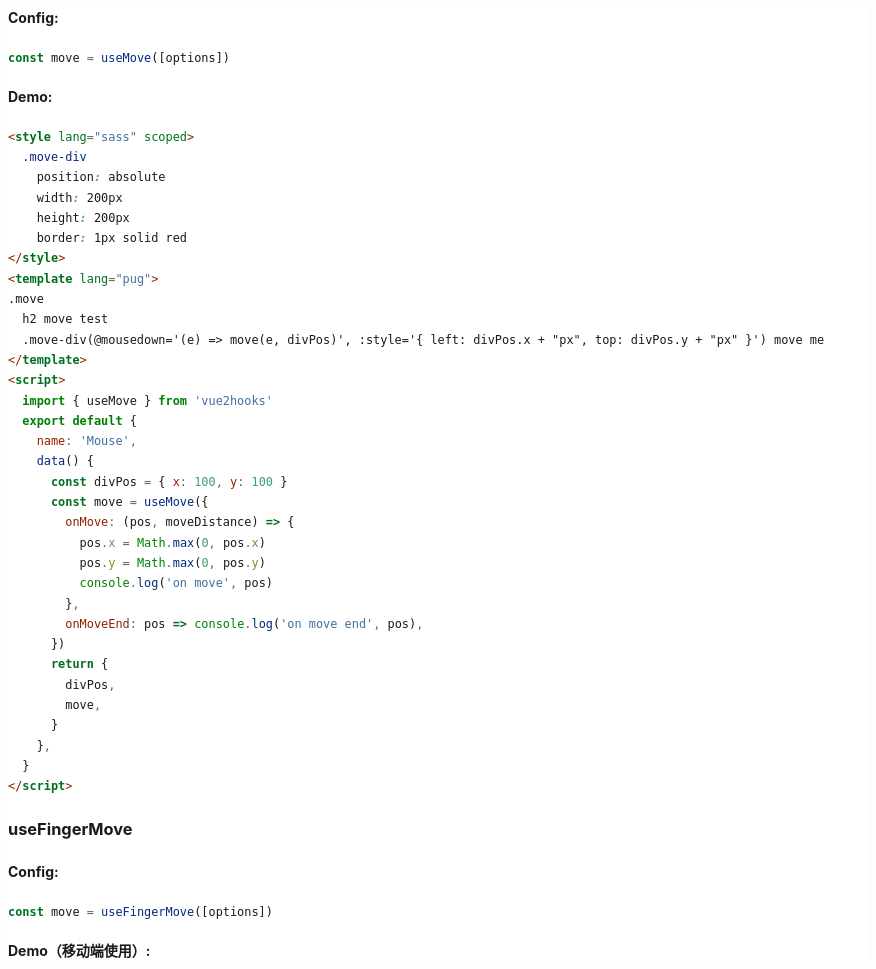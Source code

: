 #### Config:

```javascript
const move = useMove([options])
```

#### Demo:

```html
<style lang="sass" scoped>
  .move-div
    position: absolute
    width: 200px
    height: 200px
    border: 1px solid red
</style>
<template lang="pug">
.move
  h2 move test
  .move-div(@mousedown='(e) => move(e, divPos)', :style='{ left: divPos.x + "px", top: divPos.y + "px" }') move me
</template>
<script>
  import { useMove } from 'vue2hooks'
  export default {
    name: 'Mouse',
    data() {
      const divPos = { x: 100, y: 100 }
      const move = useMove({
        onMove: (pos, moveDistance) => {
          pos.x = Math.max(0, pos.x)
          pos.y = Math.max(0, pos.y)
          console.log('on move', pos)
        },
        onMoveEnd: pos => console.log('on move end', pos),
      })
      return {
        divPos,
        move,
      }
    },
  }
</script>
```

### useFingerMove

#### Config:

```javascript
const move = useFingerMove([options])
```

#### Demo（移动端使用）:
